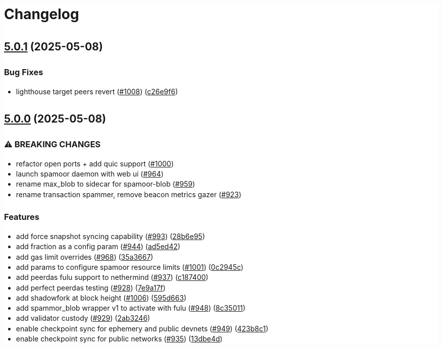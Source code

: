 # Changelog

## [5.0.1](https://github.com/nghiaXEM/ethereum-package-custom/compare/5.0.0...5.0.1) (2025-05-08)


### Bug Fixes

* lighthouse target peers revert ([#1008](https://github.com/nghiaXEM/ethereum-package-custom/issues/1008)) ([c26e9f6](https://github.com/nghiaXEM/ethereum-package-custom/commit/c26e9f6d40b9c1c6f9ca1d4214f937f6846be1db))

## [5.0.0](https://github.com/nghiaXEM/ethereum-package-custom/compare/4.6.0...5.0.0) (2025-05-08)


### ⚠ BREAKING CHANGES

* refactor open ports + add quic support ([#1000](https://github.com/nghiaXEM/ethereum-package-custom/issues/1000))
* launch spamoor daemon with web ui ([#964](https://github.com/nghiaXEM/ethereum-package-custom/issues/964))
* rename max_blob to sidecar for spamoor-blob ([#959](https://github.com/nghiaXEM/ethereum-package-custom/issues/959))
* rename transaction spammer, remove beacon metrics gazer ([#923](https://github.com/nghiaXEM/ethereum-package-custom/issues/923))

### Features

* add force snapshot syncing capability ([#993](https://github.com/nghiaXEM/ethereum-package-custom/issues/993)) ([28b6e95](https://github.com/nghiaXEM/ethereum-package-custom/commit/28b6e9566526c3b1fd565901164f36c66cbd5b63))
* add fraction as a config param ([#944](https://github.com/nghiaXEM/ethereum-package-custom/issues/944)) ([ad5ed42](https://github.com/nghiaXEM/ethereum-package-custom/commit/ad5ed42f3b4ee97f1d6bfc8bd950ce76b9a37579))
* add gas limit overrides ([#968](https://github.com/nghiaXEM/ethereum-package-custom/issues/968)) ([35a3667](https://github.com/nghiaXEM/ethereum-package-custom/commit/35a3667b91fdf8994854f0f9d417e7dfeb73cec9))
* add params to configure spamoor resource limits ([#1001](https://github.com/nghiaXEM/ethereum-package-custom/issues/1001)) ([0c2945c](https://github.com/nghiaXEM/ethereum-package-custom/commit/0c2945c319eead7846c4774f20e1363666963583))
* add peerdas fulu support to nethermind ([#937](https://github.com/nghiaXEM/ethereum-package-custom/issues/937)) ([c187400](https://github.com/nghiaXEM/ethereum-package-custom/commit/c18740085c1980745b7df2340153474712257a4b))
* add perfect peerdas testing ([#928](https://github.com/nghiaXEM/ethereum-package-custom/issues/928)) ([7e9a17f](https://github.com/nghiaXEM/ethereum-package-custom/commit/7e9a17f2f71d3346bd3ea7cff7e7828061ff757e))
* add shadowfork at block height ([#1006](https://github.com/nghiaXEM/ethereum-package-custom/issues/1006)) ([595d663](https://github.com/nghiaXEM/ethereum-package-custom/commit/595d66324d0de365534ba7458cd811f95252dac6))
* add spammor_blob wrapper v1 to activate with fulu ([#948](https://github.com/nghiaXEM/ethereum-package-custom/issues/948)) ([8c35011](https://github.com/nghiaXEM/ethereum-package-custom/commit/8c35011c72b89bf718147a1d0ffca6a8fc18e372))
* add validator custody ([#929](https://github.com/nghiaXEM/ethereum-package-custom/issues/929)) ([2ab3246](https://github.com/nghiaXEM/ethereum-package-custom/commit/2ab3246f8c214f16e59f4fa4b295addec11afa08))
* enable checkpoint sync for ephemery and public devnets ([#949](https://github.com/nghiaXEM/ethereum-package-custom/issues/949)) ([423b8c1](https://github.com/nghiaXEM/ethereum-package-custom/commit/423b8c1d232678475010ff9ec315dd85c141361d))
* enable checkpoint sync for public networks ([#935](https://github.com/nghiaXEM/ethereum-package-custom/issues/935)) ([13dbe4d](https://github.com/nghiaXEM/ethereum-package-custom/commit/13dbe4d99a80f183dd7546955a0fe491e111abc8))